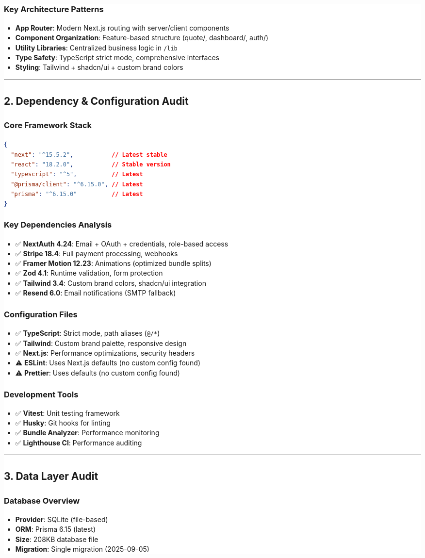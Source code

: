 ### Key Architecture Patterns
- **App Router**: Modern Next.js routing with server/client components
- **Component Organization**: Feature-based structure (quote/, dashboard/, auth/)
- **Utility Libraries**: Centralized business logic in `/lib`
- **Type Safety**: TypeScript strict mode, comprehensive interfaces
- **Styling**: Tailwind + shadcn/ui + custom brand colors

---

## 2. Dependency & Configuration Audit

### Core Framework Stack
```json
{
  "next": "^15.5.2",           // Latest stable
  "react": "18.2.0",           // Stable version
  "typescript": "^5",          // Latest
  "@prisma/client": "^6.15.0", // Latest
  "prisma": "^6.15.0"          // Latest
}
```

### Key Dependencies Analysis
- ✅ **NextAuth 4.24**: Email + OAuth + credentials, role-based access
- ✅ **Stripe 18.4**: Full payment processing, webhooks
- ✅ **Framer Motion 12.23**: Animations (optimized bundle splits)
- ✅ **Zod 4.1**: Runtime validation, form protection
- ✅ **Tailwind 3.4**: Custom brand colors, shadcn/ui integration
- ✅ **Resend 6.0**: Email notifications (SMTP fallback)

### Configuration Files
- ✅ **TypeScript**: Strict mode, path aliases (`@/*`)
- ✅ **Tailwind**: Custom brand palette, responsive design
- ✅ **Next.js**: Performance optimizations, security headers
- ⚠️ **ESLint**: Uses Next.js defaults (no custom config found)
- ⚠️ **Prettier**: Uses defaults (no custom config found)

### Development Tools
- ✅ **Vitest**: Unit testing framework
- ✅ **Husky**: Git hooks for linting
- ✅ **Bundle Analyzer**: Performance monitoring
- ✅ **Lighthouse CI**: Performance auditing

---

## 3. Data Layer Audit

### Database Overview
- **Provider**: SQLite (file-based)
- **ORM**: Prisma 6.15 (latest)
- **Size**: 208KB database file
- **Migration**: Single migration (2025-09-05)
